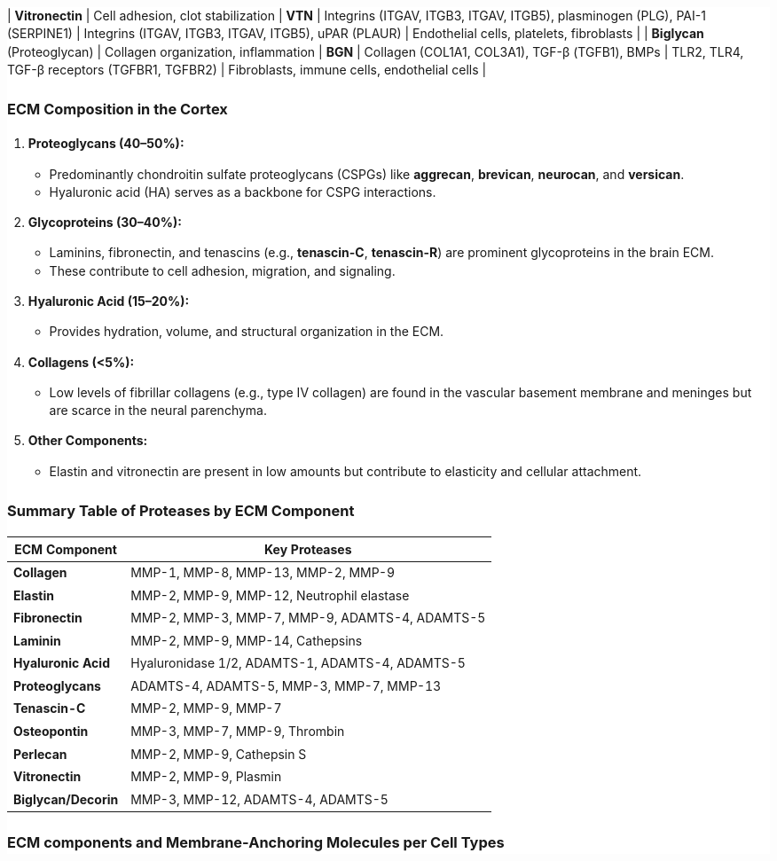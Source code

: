 | **Vitronectin**             | Cell adhesion, clot stabilization                  | **VTN**                                                                                                        | Integrins (ITGAV, ITGB3, ITGAV, ITGB5), plasminogen (PLG), PAI-1 (SERPINE1)         | Integrins (ITGAV, ITGB3, ITGAV, ITGB5), uPAR (PLAUR)                                 | Endothelial cells, platelets, fibroblasts                      |
| **Biglycan** (Proteoglycan) | Collagen organization, inflammation                | **BGN**                                                                                                        | Collagen (COL1A1, COL3A1), TGF-β (TGFB1), BMPs                                      | TLR2, TLR4, TGF-β receptors (TGFBR1, TGFBR2)                                         | Fibroblasts, immune cells, endothelial cells                   |
### **ECM Composition in the Cortex**

1. **Proteoglycans (40–50%):**
    
    - Predominantly chondroitin sulfate proteoglycans (CSPGs) like **aggrecan**, **brevican**, **neurocan**, and **versican**.
    - Hyaluronic acid (HA) serves as a backbone for CSPG interactions.
2. **Glycoproteins (30–40%):**
    
    - Laminins, fibronectin, and tenascins (e.g., **tenascin-C**, **tenascin-R**) are prominent glycoproteins in the brain ECM.
    - These contribute to cell adhesion, migration, and signaling.
3. **Hyaluronic Acid (15–20%):**
    
    - Provides hydration, volume, and structural organization in the ECM.
4. **Collagens (<5%):**
    
    - Low levels of fibrillar collagens (e.g., type IV collagen) are found in the vascular basement membrane and meninges but are scarce in the neural parenchyma.
5. **Other Components:**
    
    - Elastin and vitronectin are present in low amounts but contribute to elasticity and cellular attachment.



### Summary Table of Proteases by ECM Component

| ECM Component        | Key Proteases                                   |
| -------------------- | ----------------------------------------------- |
| **Collagen**         | MMP-1, MMP-8, MMP-13, MMP-2, MMP-9              |
| **Elastin**          | MMP-2, MMP-9, MMP-12, Neutrophil elastase       |
| **Fibronectin**      | MMP-2, MMP-3, MMP-7, MMP-9, ADAMTS-4, ADAMTS-5  |
| **Laminin**          | MMP-2, MMP-9, MMP-14, Cathepsins                |
| **Hyaluronic Acid**  | Hyaluronidase 1/2, ADAMTS-1, ADAMTS-4, ADAMTS-5 |
| **Proteoglycans**    | ADAMTS-4, ADAMTS-5, MMP-3, MMP-7, MMP-13        |
| **Tenascin-C**       | MMP-2, MMP-9, MMP-7                             |
| **Osteopontin**      | MMP-3, MMP-7, MMP-9, Thrombin                   |
| **Perlecan**         | MMP-2, MMP-9, Cathepsin S                       |
| **Vitronectin**      | MMP-2, MMP-9, Plasmin                           |
| **Biglycan/Decorin** | MMP-3, MMP-12, ADAMTS-4, ADAMTS-5               |
### **ECM components and Membrane-Anchoring Molecules per Cell Types**
